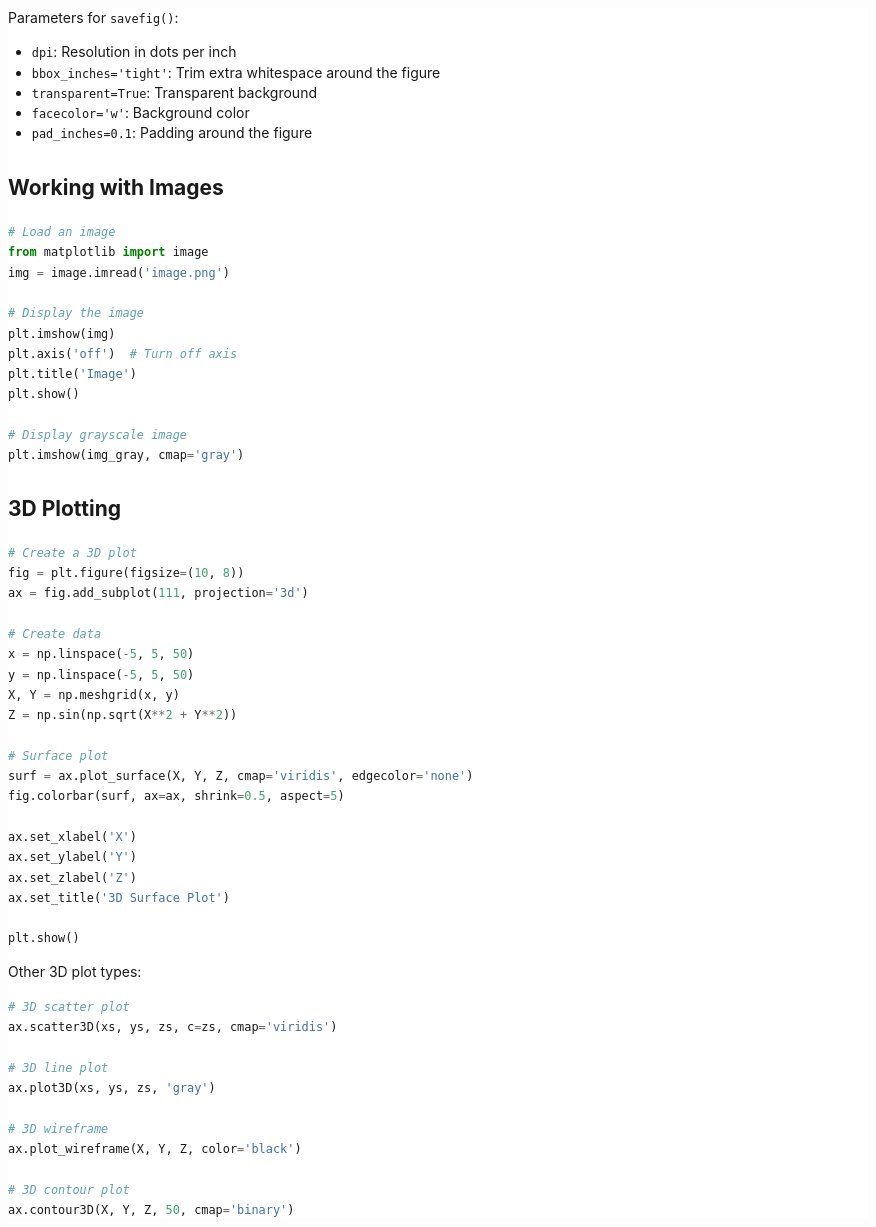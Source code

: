Parameters for `savefig()`:
- `dpi`: Resolution in dots per inch
- `bbox_inches='tight'`: Trim extra whitespace around the figure
- `transparent=True`: Transparent background
- `facecolor='w'`: Background color
- `pad_inches=0.1`: Padding around the figure

## Working with Images

```python
# Load an image
from matplotlib import image
img = image.imread('image.png')

# Display the image
plt.imshow(img)
plt.axis('off')  # Turn off axis
plt.title('Image')
plt.show()

# Display grayscale image
plt.imshow(img_gray, cmap='gray')
```

## 3D Plotting

```python
# Create a 3D plot
fig = plt.figure(figsize=(10, 8))
ax = fig.add_subplot(111, projection='3d')

# Create data
x = np.linspace(-5, 5, 50)
y = np.linspace(-5, 5, 50)
X, Y = np.meshgrid(x, y)
Z = np.sin(np.sqrt(X**2 + Y**2))

# Surface plot
surf = ax.plot_surface(X, Y, Z, cmap='viridis', edgecolor='none')
fig.colorbar(surf, ax=ax, shrink=0.5, aspect=5)

ax.set_xlabel('X')
ax.set_ylabel('Y')
ax.set_zlabel('Z')
ax.set_title('3D Surface Plot')

plt.show()
```

Other 3D plot types:

```python
# 3D scatter plot
ax.scatter3D(xs, ys, zs, c=zs, cmap='viridis')

# 3D line plot
ax.plot3D(xs, ys, zs, 'gray')

# 3D wireframe
ax.plot_wireframe(X, Y, Z, color='black')

# 3D contour plot
ax.contour3D(X, Y, Z, 50, cmap='binary')
```
